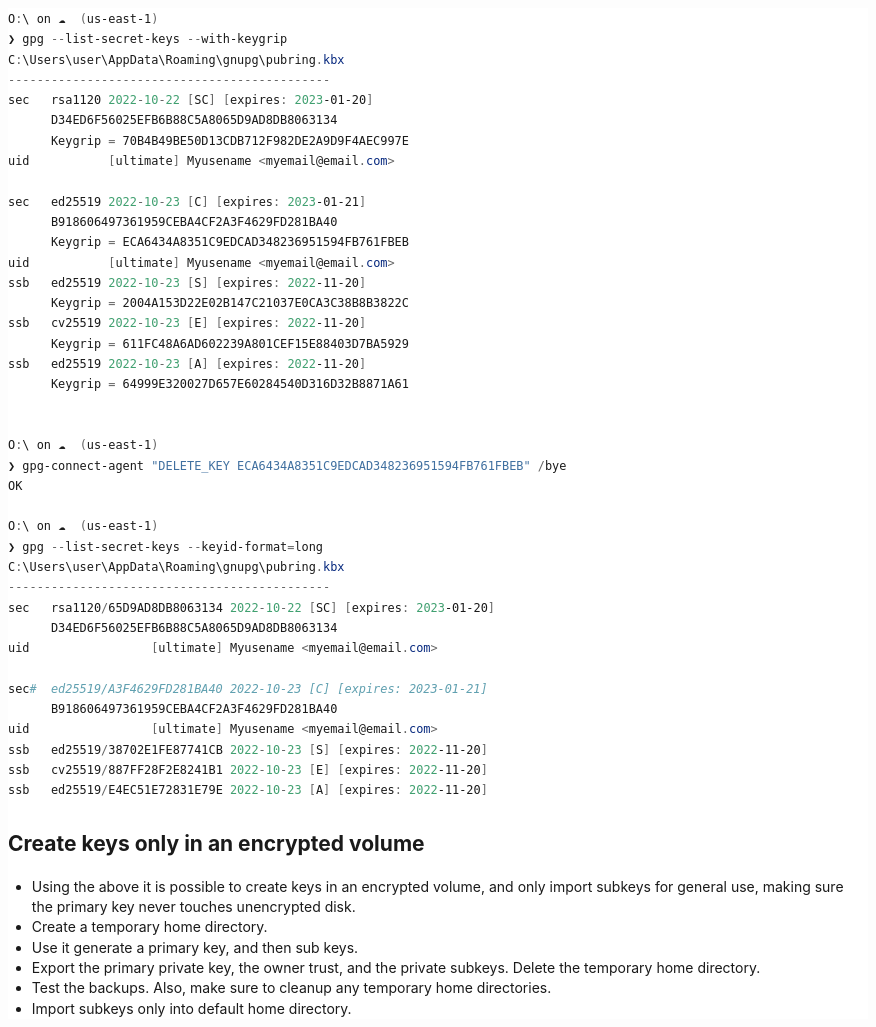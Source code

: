 ```powershell
O:\ on ☁️  (us-east-1)
❯ gpg --list-secret-keys --with-keygrip
C:\Users\user\AppData\Roaming\gnupg\pubring.kbx
---------------------------------------------
sec   rsa1120 2022-10-22 [SC] [expires: 2023-01-20]
      D34ED6F56025EFB6B88C5A8065D9AD8DB8063134
      Keygrip = 70B4B49BE50D13CDB712F982DE2A9D9F4AEC997E
uid           [ultimate] Myusename <myemail@email.com>

sec   ed25519 2022-10-23 [C] [expires: 2023-01-21]
      B918606497361959CEBA4CF2A3F4629FD281BA40
      Keygrip = ECA6434A8351C9EDCAD348236951594FB761FBEB
uid           [ultimate] Myusename <myemail@email.com>
ssb   ed25519 2022-10-23 [S] [expires: 2022-11-20]
      Keygrip = 2004A153D22E02B147C21037E0CA3C38B8B3822C
ssb   cv25519 2022-10-23 [E] [expires: 2022-11-20]
      Keygrip = 611FC48A6AD602239A801CEF15E88403D7BA5929
ssb   ed25519 2022-10-23 [A] [expires: 2022-11-20]
      Keygrip = 64999E320027D657E60284540D316D32B8871A61


O:\ on ☁️  (us-east-1)
❯ gpg-connect-agent "DELETE_KEY ECA6434A8351C9EDCAD348236951594FB761FBEB" /bye
OK

O:\ on ☁️  (us-east-1)
❯ gpg --list-secret-keys --keyid-format=long
C:\Users\user\AppData\Roaming\gnupg\pubring.kbx
---------------------------------------------
sec   rsa1120/65D9AD8DB8063134 2022-10-22 [SC] [expires: 2023-01-20]
      D34ED6F56025EFB6B88C5A8065D9AD8DB8063134
uid                 [ultimate] Myusename <myemail@email.com>

sec#  ed25519/A3F4629FD281BA40 2022-10-23 [C] [expires: 2023-01-21]
      B918606497361959CEBA4CF2A3F4629FD281BA40
uid                 [ultimate] Myusename <myemail@email.com>
ssb   ed25519/38702E1FE87741CB 2022-10-23 [S] [expires: 2022-11-20]
ssb   cv25519/887FF28F2E8241B1 2022-10-23 [E] [expires: 2022-11-20]
ssb   ed25519/E4EC51E72831E79E 2022-10-23 [A] [expires: 2022-11-20]

```

## Create keys only in an encrypted volume

- Using the above it is possible to create keys in an encrypted volume, and only import subkeys for general use, making sure the primary key never touches unencrypted disk.
- Create a temporary home directory.
- Use it generate a primary key, and then sub keys.
- Export the primary private key, the owner trust, and the private subkeys. Delete the temporary home directory.
- Test the backups. Also, make sure to cleanup any temporary home directories.
- Import subkeys only into default home directory.
